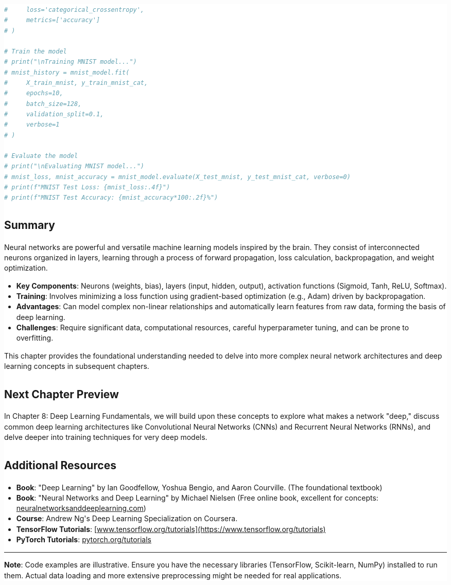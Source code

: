 ```python
#     loss='categorical_crossentropy',
#     metrics=['accuracy']
# )

# Train the model
# print("\nTraining MNIST model...")
# mnist_history = mnist_model.fit(
#     X_train_mnist, y_train_mnist_cat,
#     epochs=10,
#     batch_size=128,
#     validation_split=0.1,
#     verbose=1
# )

# Evaluate the model
# print("\nEvaluating MNIST model...")
# mnist_loss, mnist_accuracy = mnist_model.evaluate(X_test_mnist, y_test_mnist_cat, verbose=0)
# print(f"MNIST Test Loss: {mnist_loss:.4f}")
# print(f"MNIST Test Accuracy: {mnist_accuracy*100:.2f}%")
```

## Summary

Neural networks are powerful and versatile machine learning models inspired by the brain. They consist of interconnected neurons organized in layers, learning through a process of forward propagation, loss calculation, backpropagation, and weight optimization.

- **Key Components**: Neurons (weights, bias), layers (input, hidden, output), activation functions (Sigmoid, Tanh, ReLU, Softmax).
- **Training**: Involves minimizing a loss function using gradient-based optimization (e.g., Adam) driven by backpropagation.
- **Advantages**: Can model complex non-linear relationships and automatically learn features from raw data, forming the basis of deep learning.
- **Challenges**: Require significant data, computational resources, careful hyperparameter tuning, and can be prone to overfitting.

This chapter provides the foundational understanding needed to delve into more complex neural network architectures and deep learning concepts in subsequent chapters.

## Next Chapter Preview

In Chapter 8: Deep Learning Fundamentals, we will build upon these concepts to explore what makes a network "deep," discuss common deep learning architectures like Convolutional Neural Networks (CNNs) and Recurrent Neural Networks (RNNs), and delve deeper into training techniques for very deep models.

## Additional Resources

- **Book**: "Deep Learning" by Ian Goodfellow, Yoshua Bengio, and Aaron Courville. (The foundational textbook)
- **Book**: "Neural Networks and Deep Learning" by Michael Nielsen (Free online book, excellent for concepts: [neuralnetworksanddeeplearning.com](http://neuralnetworksanddeeplearning.com/))
- **Course**: Andrew Ng's Deep Learning Specialization on Coursera.
- **TensorFlow Tutorials**: [www.tensorflow.org/tutorials](https://www.tensorflow.org/tutorials)
- **PyTorch Tutorials**: [pytorch.org/tutorials](https://pytorch.org/tutorials/)

---
**Note**: Code examples are illustrative. Ensure you have the necessary libraries (TensorFlow, Scikit-learn, NumPy) installed to run them. Actual data loading and more extensive preprocessing might be needed for real applications. 